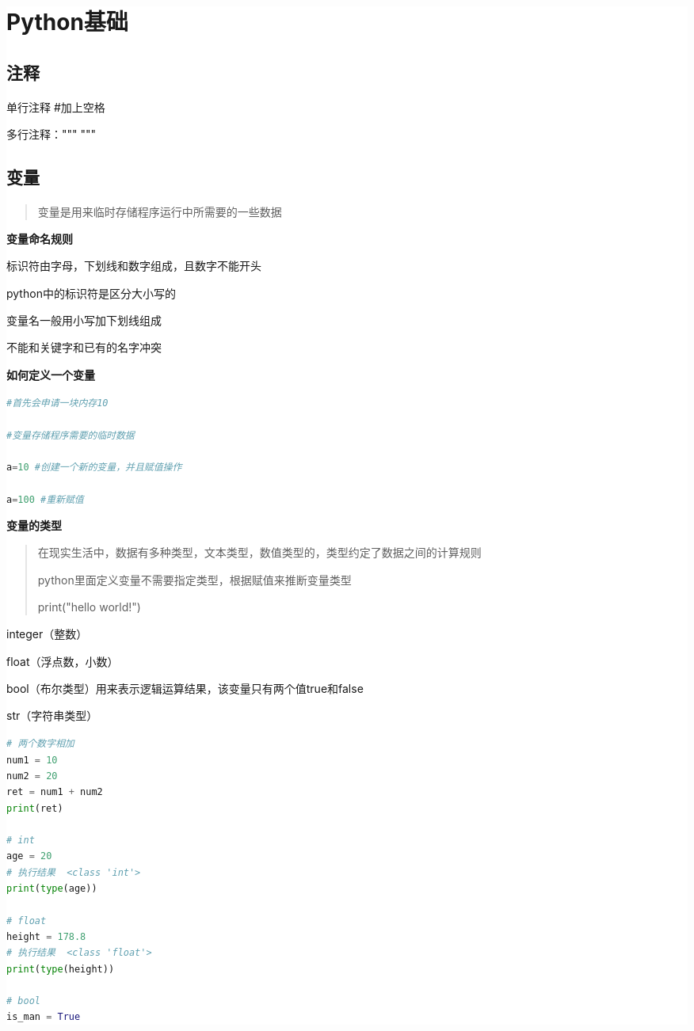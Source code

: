 # Python基础

## 注释

单行注释  #加上空格

多行注释：""" """

## 变量

> 变量是用来临时存储程序运行中所需要的一些数据

**变量命名规则**

标识符由字母，下划线和数字组成，且数字不能开头

python中的标识符是区分大小写的

变量名一般用小写加下划线组成

不能和关键字和已有的名字冲突

**如何定义一个变量**

```python
#首先会申请一块内存10

#变量存储程序需要的临时数据

a=10 #创建一个新的变量，并且赋值操作

a=100 #重新赋值
```

**变量的类型**

> 在现实生活中，数据有多种类型，文本类型，数值类型的，类型约定了数据之间的计算规则
>
> python里面定义变量不需要指定类型，根据赋值来推断变量类型
>
> print("hello world!")

integer（整数）

float（浮点数，小数）

bool（布尔类型）用来表示逻辑运算结果，该变量只有两个值true和false

str（字符串类型）

```python
# 两个数字相加
num1 = 10
num2 = 20
ret = num1 + num2
print(ret)

# int
age = 20
# 执行结果  <class 'int'>
print(type(age))

# float
height = 178.8
# 执行结果  <class 'float'>
print(type(height))

# bool
is_man = True
```